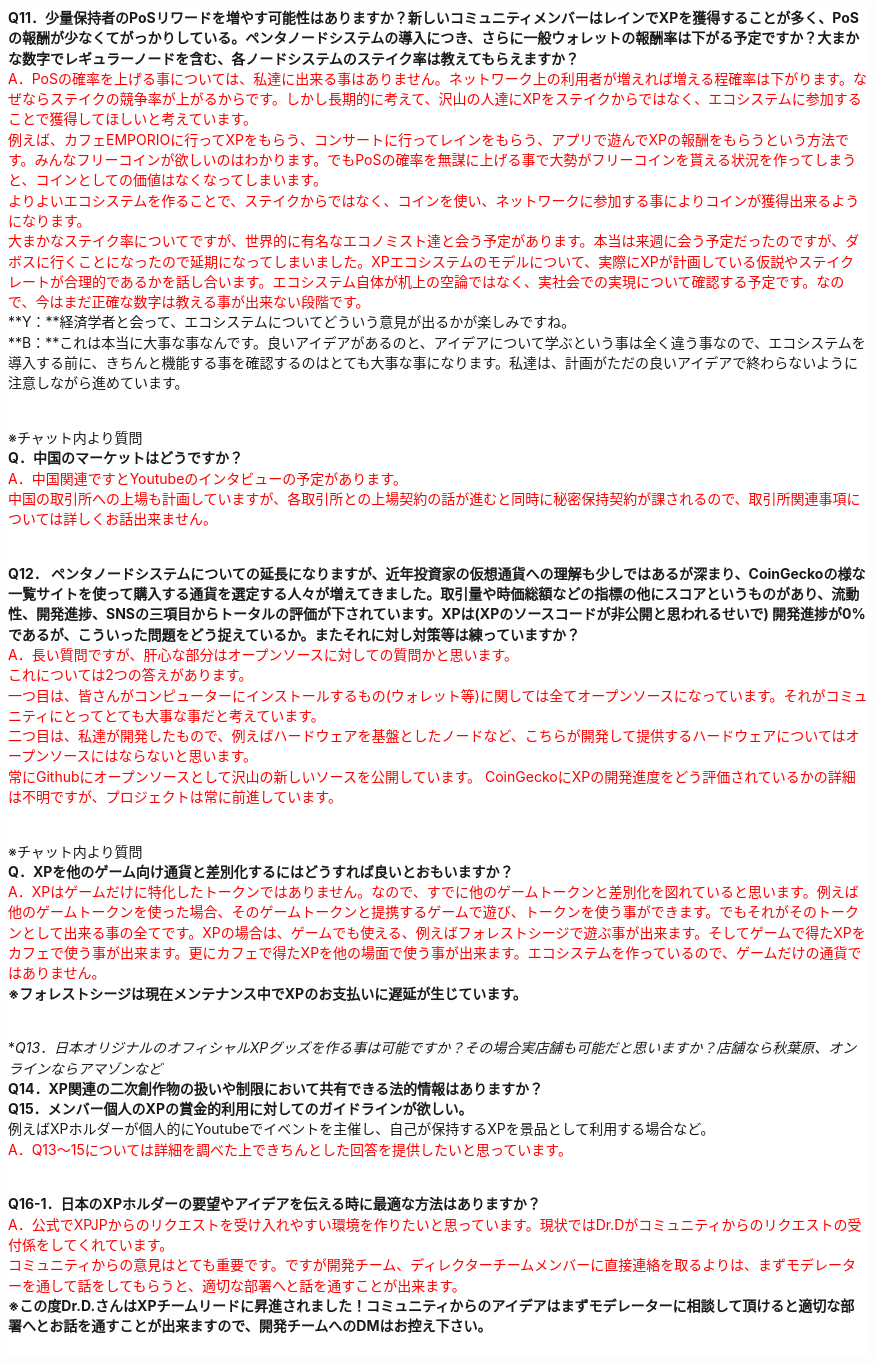 **Q11．少量保持者のPoSリワードを増やす可能性はありますか？新しいコミュニティメンバーはレインでXPを獲得することが多く、PoSの報酬が少なくてがっかりしている。ペンタノードシステムの導入につき、さらに一般ウォレットの報酬率は下がる予定ですか？大まかな数字でレギュラーノードを含む、各ノードシステムのステイク率は教えてもらえますか？**  
<font color="red">A．PoSの確率を上げる事については、私達に出来る事はありません。ネットワーク上の利用者が増えれば増える程確率は下がります。なぜならステイクの競争率が上がるからです。しかし長期的に考えて、沢山の人達にXPをステイクからではなく、エコシステムに参加することで獲得してほしいと考えています。  
例えば、カフェEMPORIOに行ってXPをもらう、コンサートに行ってレインをもらう、アプリで遊んでXPの報酬をもらうという方法です。みんなフリーコインが欲しいのはわかります。でもPoSの確率を無謀に上げる事で大勢がフリーコインを貰える状況を作ってしまうと、コインとしての価値はなくなってしまいます。  
よりよいエコシステムを作ることで、ステイクからではなく、コインを使い、ネットワークに参加する事によりコインが獲得出来るようになります。  
大まかなステイク率についてですが、世界的に有名なエコノミスト達と会う予定があります。本当は来週に会う予定だったのですが、ダボスに行くことになったので延期になってしまいました。XPエコシステムのモデルについて、実際にXPが計画している仮説やステイクレートが合理的であるかを話し合います。エコシステム自体が机上の空論ではなく、実社会での実現について確認する予定です。なので、今はまだ正確な数字は教える事が出来ない段階です。</font>  
**Y：**経済学者と会って、エコシステムについてどういう意見が出るかが楽しみですね。  
**B：**これは本当に大事な事なんです。良いアイデアがあるのと、アイデアについて学ぶという事は全く違う事なので、エコシステムを導入する前に、きちんと機能する事を確認するのはとても大事な事になります。私達は、計画がただの良いアイデアで終わらないように注意しながら進めています。  
<br>

※チャット内より質問  
**Q．中国のマーケットはどうですか？**  
<font color="red">A．中国関連ですとYoutubeのインタビューの予定があります。  
中国の取引所への上場も計画していますが、各取引所との上場契約の話が進むと同時に秘密保持契約が課されるので、取引所関連事項については詳しくお話出来ません。</font>  
<br>

**Q12． ペンタノードシステムについての延長になりますが、近年投資家の仮想通貨への理解も少しではあるが深まり、CoinGeckoの様な一覧サイトを使って購入する通貨を選定する人々が増えてきました。取引量や時価総額などの指標の他にスコアというものがあり、流動性、開発進捗、SNSの三項目からトータルの評価が下されています。XPは(XPのソースコードが非公開と思われるせいで) 開発進捗が0%であるが、こういった問題をどう捉えているか。またそれに対し対策等は練っていますか？**  
<font color="red">A．長い質問ですが、肝心な部分はオープンソースに対しての質問かと思います。  
これについては2つの答えがあります。  
一つ目は、皆さんがコンピューターにインストールするもの(ウォレット等)に関しては全てオープンソースになっています。それがコミュニティにとってとても大事な事だと考えています。  
二つ目は、私達が開発したもので、例えばハードウェアを基盤としたノードなど、こちらが開発して提供するハードウェアについてはオープンソースにはならないと思います。  
常にGithubにオープンソースとして沢山の新しいソースを公開しています。  CoinGeckoにXPの開発進度をどう評価されているかの詳細は不明ですが、プロジェクトは常に前進しています。</font>  
<br>

※チャット内より質問  
**Q．XPを他のゲーム向け通貨と差別化するにはどうすれば良いとおもいますか？**  
<font color="red">A．XPはゲームだけに特化したトークンではありません。なので、すでに他のゲームトークンと差別化を図れていると思います。例えば他のゲームトークンを使った場合、そのゲームトークンと提携するゲームで遊び、トークンを使う事ができます。でもそれがそのトークンとして出来る事の全てです。XPの場合は、ゲームでも使える、例えばフォレストシージで遊ぶ事が出来ます。そしてゲームで得たXPをカフェで使う事が出来ます。更にカフェで得たXPを他の場面で使う事が出来ます。エコシステムを作っているので、ゲームだけの通貨ではありません。</font>  
**※フォレストシージは現在メンテナンス中でXPのお支払いに遅延が生じています。**  
<br>

**Q13．日本オリジナルのオフィシャルXPグッズを作る事は可能ですか？その場合実店舗も可能だと思いますか？*店舗なら秋葉原、オンラインならアマゾンなど**  
**Q14．XP関連の二次創作物の扱いや制限において共有できる法的情報はありますか？**  
**Q15．メンバー個人のXPの賞金的利用に対してのガイドラインが欲しい。**  
例えばXPホルダーが個人的にYoutubeでイベントを主催し、自己が保持するXPを景品として利用する場合など。  
<font color="red">A．Q13～15については詳細を調べた上できちんとした回答を提供したいと思っています。</font>  
<br>

**Q16-1．日本のXPホルダーの要望やアイデアを伝える時に最適な方法はありますか？**  
<font color="red">A．公式でXPJPからのリクエストを受け入れやすい環境を作りたいと思っています。現状ではDr.Dがコミュニティからのリクエストの受付係をしてくれています。  
コミュニティからの意見はとても重要です。ですが開発チーム、ディレクターチームメンバーに直接連絡を取るよりは、まずモデレーターを通して話をしてもらうと、適切な部署へと話を通すことが出来ます。</font>  
**※この度Dr.D.さんはXPチームリードに昇進されました！コミュニティからのアイデアはまずモデレーターに相談して頂けると適切な部署へとお話を通すことが出来ますので、開発チームへのDMはお控え下さい。**  
<br>
